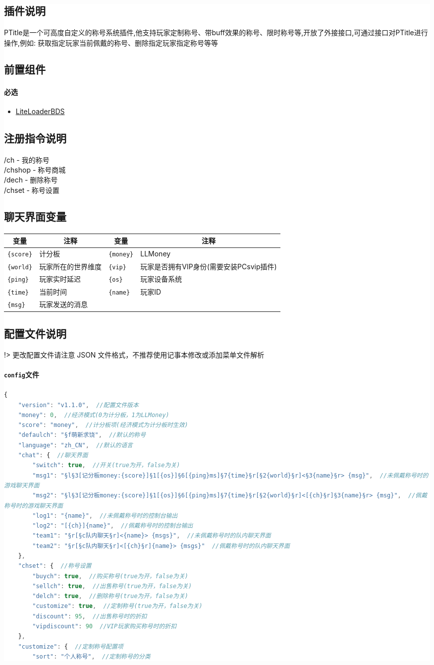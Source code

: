 ## 插件说明
PTitle是一个可高度自定义的称号系统插件,他支持玩家定制称号、带buff效果的称号、限时称号等,开放了外接接口,可通过接口对PTitle进行操作,例如: 获取指定玩家当前佩戴的称号、删除指定玩家指定称号等等

## 前置组件
#### 必选
- [LiteLoaderBDS](https://www.minebbs.com/liteloader/)

## 注册指令说明
/ch - 我的称号  
/chshop - 称号商城  
/dech - 删除称号  
/chset - 称号设置  

## 聊天界面变量
| 变量     | 注释    | 变量     | 注释    |
| --------| -------- | -------- | -------- |
| `{score}` | 计分板   | `{money}`  | LLMoney |
| `{world}` | 玩家所在的世界维度 | `{vip}` | 玩家是否拥有VIP身份(需要安装PCsvip插件) |
| `{ping}` | 玩家实时延迟 | `{os}` | 玩家设备系统 |
| `{time}`| 当前时间 | `{name}` | 玩家ID |
| `{msg}` | 玩家发送的消息|

## 配置文件说明

!> 更改配置文件请注意 JSON 文件格式，不推荐使用记事本修改或添加菜单文件解析

#### `config`文件

```js
{
    "version": "v1.1.0",  //配置文件版本
    "money": 0,  //经济模式(0为计分板，1为LLMoney)
    "score": "money",  //计分板项(经济模式为计分板时生效)
    "defaulch": "§f萌新求饶",  //默认的称号
    "language": "zh_CN",  //默认的语言
    "chat": {  //聊天界面
        "switch": true,  //开关(true为开，false为关)
        "msg1": "§l§3[记分板money:{score}]§1[{os}]§6[{ping}ms]§7{time}§r[§2{world}§r]<§3{name}§r> {msg}",  //未佩戴称号时的游戏聊天界面
        "msg2": "§l§3[记分板money:{score}]§1[{os}]§6[{ping}ms]§7{time}§r[§2{world}§r]<[{ch}§r]§3{name}§r> {msg}",  //佩戴称号时的游戏聊天界面
        "log1": "{name}",  //未佩戴称号时的控制台输出
        "log2": "[{ch}]{name}",  //佩戴称号时的控制台输出
        "team1": "§r[§c队内聊天§r]<{name}> {msgs}",  //未佩戴称号时的队内聊天界面
        "team2": "§r[§c队内聊天§r]<[{ch}§r]{name}> {msgs}"  //佩戴称号时的队内聊天界面
    },
    "chset": {  //称号设置
        "buych": true,  //购买称号(true为开，false为关)
        "sellch": true,  //出售称号(true为开，false为关)
        "delch": true,  //删除称号(true为开，false为关)
        "customize": true,  //定制称号(true为开，false为关)
        "discount": 95,  //出售称号时的折扣
        "vipdiscount": 90  //VIP玩家购买称号时的折扣
    },
    "customize": {  //定制称号配置项
        "sort": "个人称号",  //定制称号的分类
```